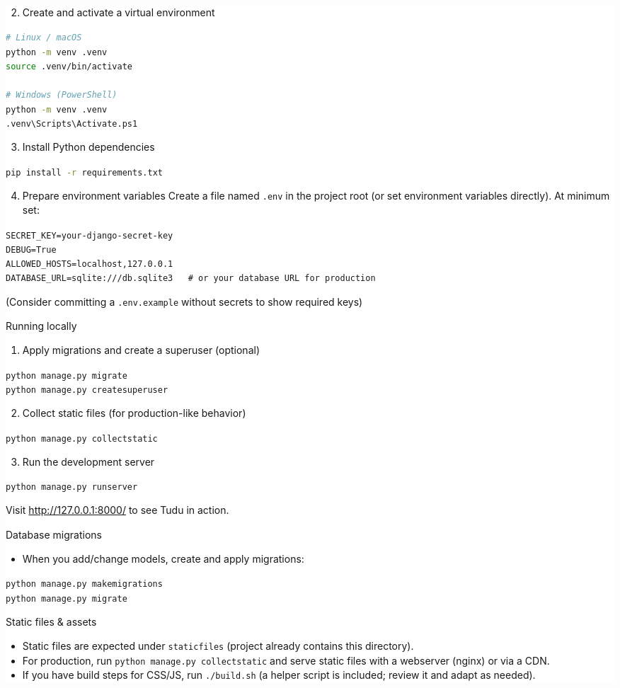 2. Create and activate a virtual environment
```bash
# Linux / macOS
python -m venv .venv
source .venv/bin/activate

# Windows (PowerShell)
python -m venv .venv
.venv\Scripts\Activate.ps1
```

3. Install Python dependencies
```bash
pip install -r requirements.txt
```

4. Prepare environment variables
Create a file named `.env` in the project root (or set environment variables directly). At minimum set:
```
SECRET_KEY=your-django-secret-key
DEBUG=True
ALLOWED_HOSTS=localhost,127.0.0.1
DATABASE_URL=sqlite:///db.sqlite3   # or your database URL for production
```
(Consider committing a `.env.example` without secrets to show required keys)

Running locally
1. Apply migrations and create a superuser (optional)
```bash
python manage.py migrate
python manage.py createsuperuser
```

2. Collect static files (for production-like behavior)
```bash
python manage.py collectstatic
```

3. Run the development server
```bash
python manage.py runserver
```
Visit http://127.0.0.1:8000/ to see Tudu in action.

Database migrations
- When you add/change models, create and apply migrations:
```bash
python manage.py makemigrations
python manage.py migrate
```

Static files & assets
- Static files are expected under `staticfiles` (project already contains this directory).
- For production, run `python manage.py collectstatic` and serve static files with a webserver (nginx) or via a CDN.
- If you have build steps for CSS/JS, run `./build.sh` (a helper script is included; review it and adapt as needed).
